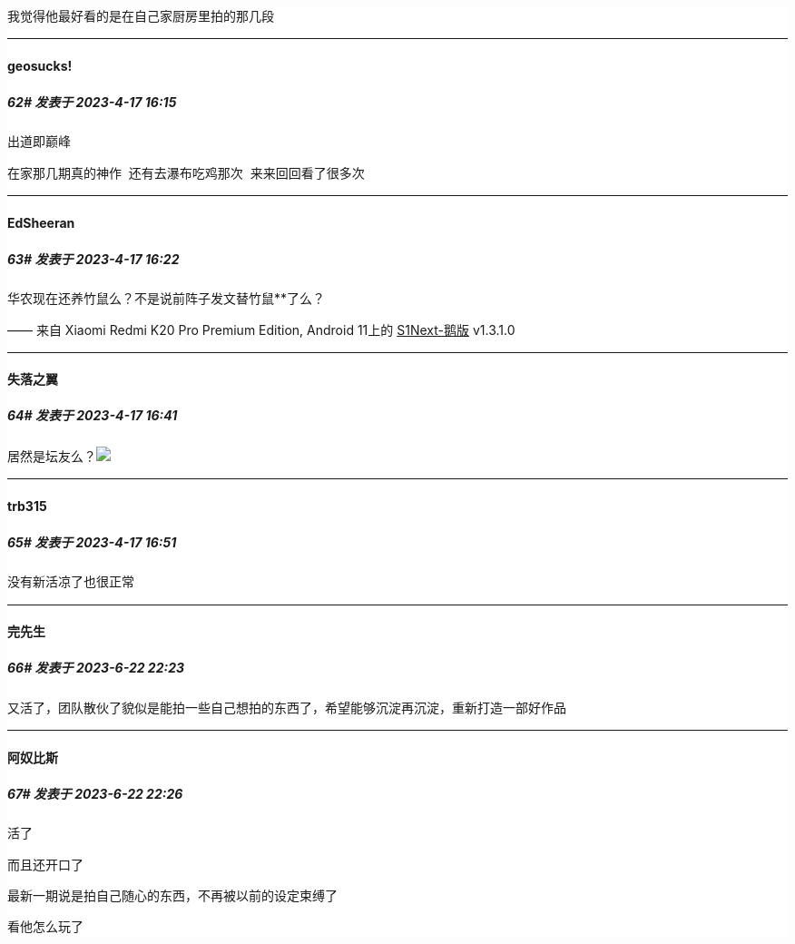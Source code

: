 我觉得他最好看的是在自己家厨房里拍的那几段

*****

####  geosucks!  
##### 62#       发表于 2023-4-17 16:15

出道即巅峰

在家那几期真的神作  还有去瀑布吃鸡那次  来来回回看了很多次


*****

####  EdSheeran  
##### 63#       发表于 2023-4-17 16:22

华农现在还养竹鼠么？不是说前阵子发文替竹鼠**了么？

—— 来自 Xiaomi Redmi K20 Pro Premium Edition, Android 11上的 [S1Next-鹅版](https://github.com/ykrank/S1-Next/releases) v1.3.1.0


*****

####  失落之翼  
##### 64#       发表于 2023-4-17 16:41

居然是坛友么？<img src="https://static.saraba1st.com/image/smiley/face2017/105.png" referrerpolicy="no-referrer">


*****

####  trb315  
##### 65#       发表于 2023-4-17 16:51

没有新活凉了也很正常

*****

####  完先生  
##### 66#       发表于 2023-6-22 22:23

又活了，团队散伙了貌似是能拍一些自己想拍的东西了，希望能够沉淀再沉淀，重新打造一部好作品

*****

####  阿奴比斯  
##### 67#       发表于 2023-6-22 22:26

活了

而且还开口了

最新一期说是拍自己随心的东西，不再被以前的设定束缚了

看他怎么玩了
